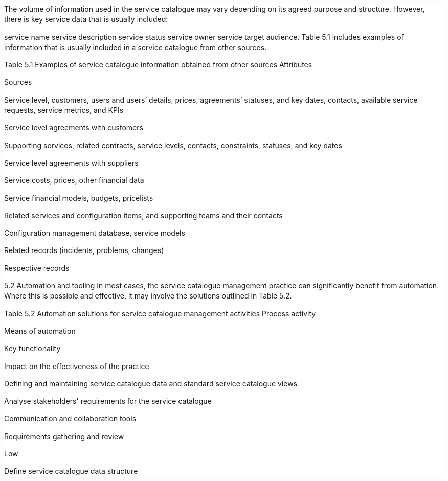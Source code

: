 The volume of information used in the service catalogue may vary depending on its agreed purpose and structure. However, there is key service data that is usually included:

service name
service description
service status
service owner
service target audience.
Table 5.1 includes examples of information that is usually included in a service catalogue from other sources.

Table 5.1 Examples of service catalogue information obtained from other sources
Attributes

Sources

Service level, customers, users and users’ details, prices, agreements’ statuses, and key dates, contacts, available service requests, service metrics, and KPIs

Service level agreements with customers

Supporting services, related contracts, service levels, contacts, constraints, statuses, and key dates

Service level agreements with suppliers

Service costs, prices, other financial data

Service financial models, budgets, pricelists

Related services and configuration items, and supporting teams and their contacts

Configuration management database, service models

Related records (incidents, problems, changes)

Respective records

5.2 Automation and tooling
In most cases, the service catalogue management practice can significantly benefit from automation. Where this is possible and effective, it may involve the solutions outlined in Table 5.2.

Table 5.2 Automation solutions for service catalogue management activities
Process activity

Means of automation

Key functionality

Impact on the effectiveness of the practice

Defining and maintaining service catalogue data and standard service catalogue views

Analyse stakeholders' requirements for the service catalogue

Communication and collaboration tools

Requirements gathering and review

Low

Define service catalogue data structure

